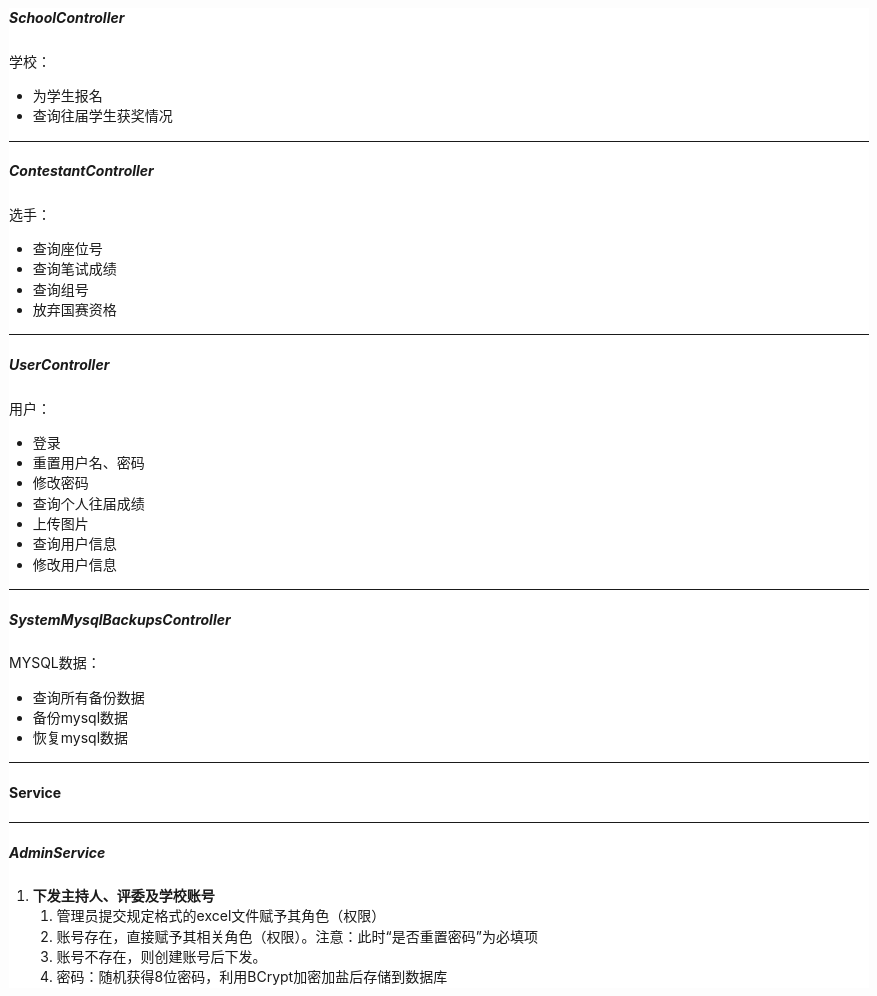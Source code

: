 
##### SchoolController

学校：

* 为学生报名
* 查询往届学生获奖情况

---

#####  ContestantController

选手：

* 查询座位号
* 查询笔试成绩
* 查询组号
* 放弃国赛资格

---

#####  UserController

用户：

* 登录
* 重置用户名、密码
* 修改密码
* 查询个人往届成绩
* 上传图片
* 查询用户信息
* 修改用户信息

---

##### SystemMysqlBackupsController

MYSQL数据：

* 查询所有备份数据
* 备份mysql数据
* 恢复mysql数据



---



#### Service

---

##### AdminService

1. **下发主持人、评委及学校账号**
	1. 管理员提交规定格式的excel文件赋予其角色（权限）
	2. 账号存在，直接赋予其相关角色（权限）。注意：此时“是否重置密码”为必填项
	3. 账号不存在，则创建账号后下发。
	4. 密码：随机获得8位密码，利用BCrypt加密加盐后存储到数据库
	